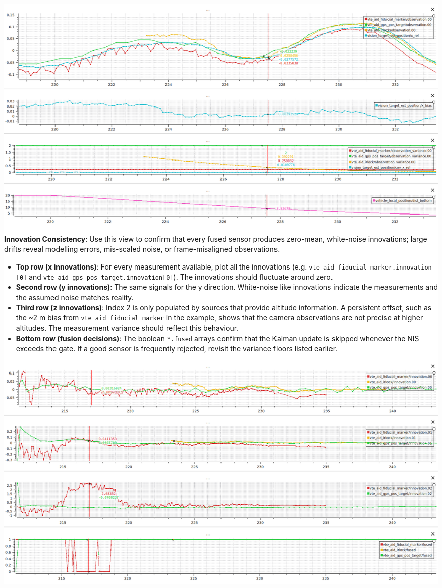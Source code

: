 ![VTEST all observations](../../assets/vision_target_estimator/VtestAllObservations.png)

**Innovation Consistency**: Use this view to confirm that every fused sensor produces zero-mean, white-noise innovations; large drifts reveal modelling errors, mis-scaled noise, or frame-misaligned observations.
- **Top row (x innovations)**: For every measurement available, plot all the innovations (e.g. `vte_aid_fiducial_marker.innovation[0]` and `vte_aid_gps_pos_target.innovation[0]`). The innovations should fluctuate around zero.
- **Second row (y innovations)**: The same signals for the y direction. White-noise like innovations indicate the measurements and the assumed noise matches reality.
- **Third row (z innovations)**: Index 2 is only populated by sources that provide altitude information. A persistent offset, such as the ~2 m bias from `vte_aid_fiducial_marker` in the example, shows that the camera observations are not precise at higher altitudes. The measurement variance should reflect this behaviour.
- **Bottom row (fusion decisions)**: The boolean `*.fused` arrays confirm that the Kalman update is skipped whenever the NIS exceeds the gate. If a good sensor is frequently rejected, revisit the variance floors listed earlier.

![VTEST innovations](../../assets/vision_target_estimator/VtestInnovations.png)
